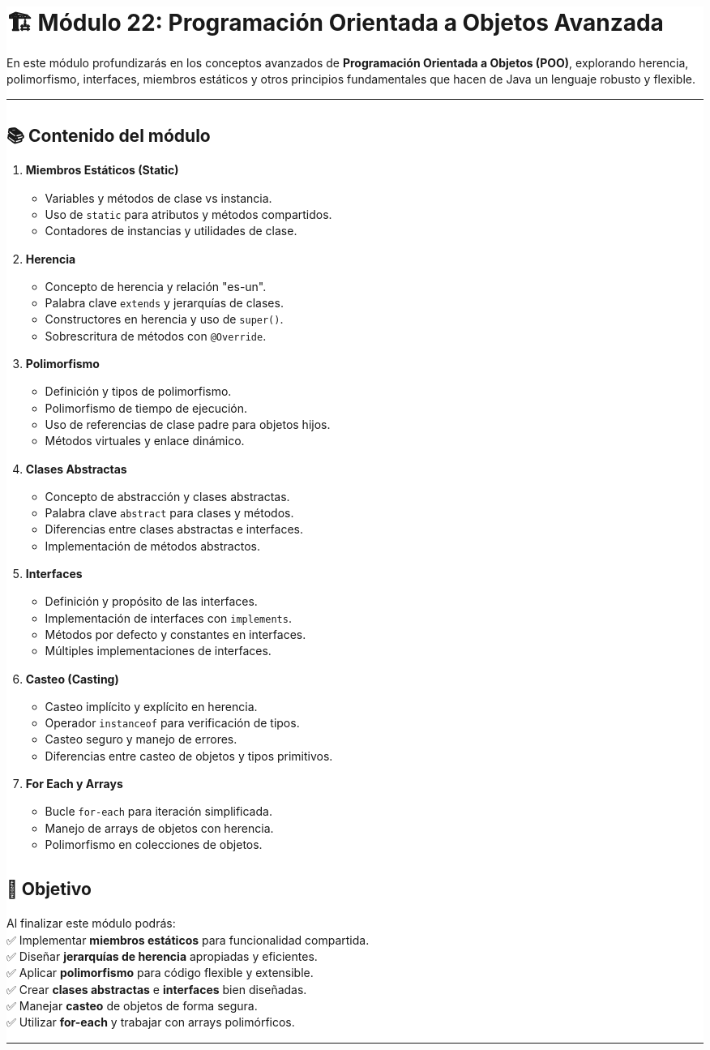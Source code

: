 # 🏗️ Módulo 22: Programación Orientada a Objetos Avanzada

En este módulo profundizarás en los conceptos avanzados de **Programación Orientada a Objetos (POO)**, explorando herencia, polimorfismo, interfaces, miembros estáticos y otros principios fundamentales que hacen de Java un lenguaje robusto y flexible.

---

## 📚 Contenido del módulo  

1. **Miembros Estáticos (Static)**  
   - Variables y métodos de clase vs instancia.  
   - Uso de `static` para atributos y métodos compartidos.  
   - Contadores de instancias y utilidades de clase.  

2. **Herencia**  
   - Concepto de herencia y relación "es-un".  
   - Palabra clave `extends` y jerarquías de clases.  
   - Constructores en herencia y uso de `super()`.  
   - Sobrescritura de métodos con `@Override`.  

3. **Polimorfismo**  
   - Definición y tipos de polimorfismo.  
   - Polimorfismo de tiempo de ejecución.  
   - Uso de referencias de clase padre para objetos hijos.  
   - Métodos virtuales y enlace dinámico.  

4. **Clases Abstractas**  
   - Concepto de abstracción y clases abstractas.  
   - Palabra clave `abstract` para clases y métodos.  
   - Diferencias entre clases abstractas e interfaces.  
   - Implementación de métodos abstractos.  

5. **Interfaces**  
   - Definición y propósito de las interfaces.  
   - Implementación de interfaces con `implements`.  
   - Métodos por defecto y constantes en interfaces.  
   - Múltiples implementaciones de interfaces.  

6. **Casteo (Casting)**  
   - Casteo implícito y explícito en herencia.  
   - Operador `instanceof` para verificación de tipos.  
   - Casteo seguro y manejo de errores.  
   - Diferencias entre casteo de objetos y tipos primitivos.  

7. **For Each y Arrays**  
   - Bucle `for-each` para iteración simplificada.  
   - Manejo de arrays de objetos con herencia.  
   - Polimorfismo en colecciones de objetos.  

## 🎯 Objetivo
Al finalizar este módulo podrás:  
✅ Implementar **miembros estáticos** para funcionalidad compartida.  
✅ Diseñar **jerarquías de herencia** apropiadas y eficientes.  
✅ Aplicar **polimorfismo** para código flexible y extensible.  
✅ Crear **clases abstractas** e **interfaces** bien diseñadas.  
✅ Manejar **casteo** de objetos de forma segura.  
✅ Utilizar **for-each** y trabajar con arrays polimórficos.

---